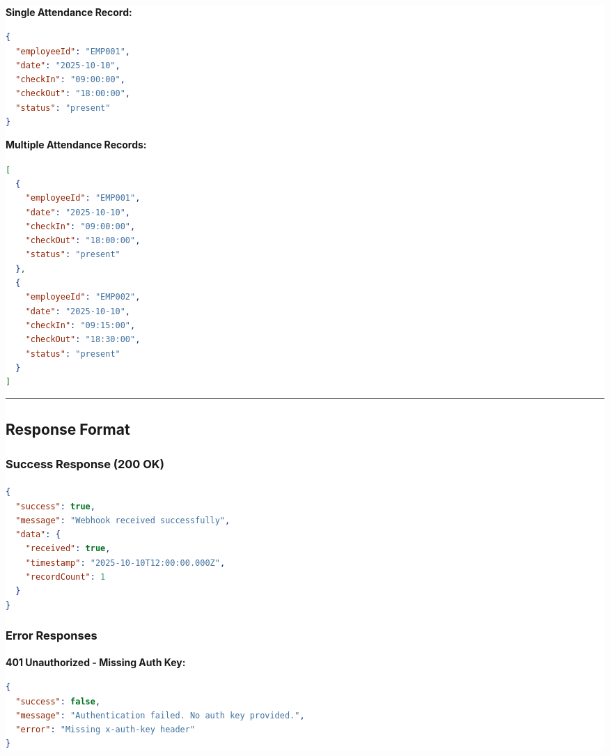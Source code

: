 **Single Attendance Record:**
```json
{
  "employeeId": "EMP001",
  "date": "2025-10-10",
  "checkIn": "09:00:00",
  "checkOut": "18:00:00",
  "status": "present"
}
```

**Multiple Attendance Records:**
```json
[
  {
    "employeeId": "EMP001",
    "date": "2025-10-10",
    "checkIn": "09:00:00",
    "checkOut": "18:00:00",
    "status": "present"
  },
  {
    "employeeId": "EMP002",
    "date": "2025-10-10",
    "checkIn": "09:15:00",
    "checkOut": "18:30:00",
    "status": "present"
  }
]
```

---

## Response Format

### Success Response (200 OK)
```json
{
  "success": true,
  "message": "Webhook received successfully",
  "data": {
    "received": true,
    "timestamp": "2025-10-10T12:00:00.000Z",
    "recordCount": 1
  }
}
```

### Error Responses

**401 Unauthorized - Missing Auth Key:**
```json
{
  "success": false,
  "message": "Authentication failed. No auth key provided.",
  "error": "Missing x-auth-key header"
}
```
